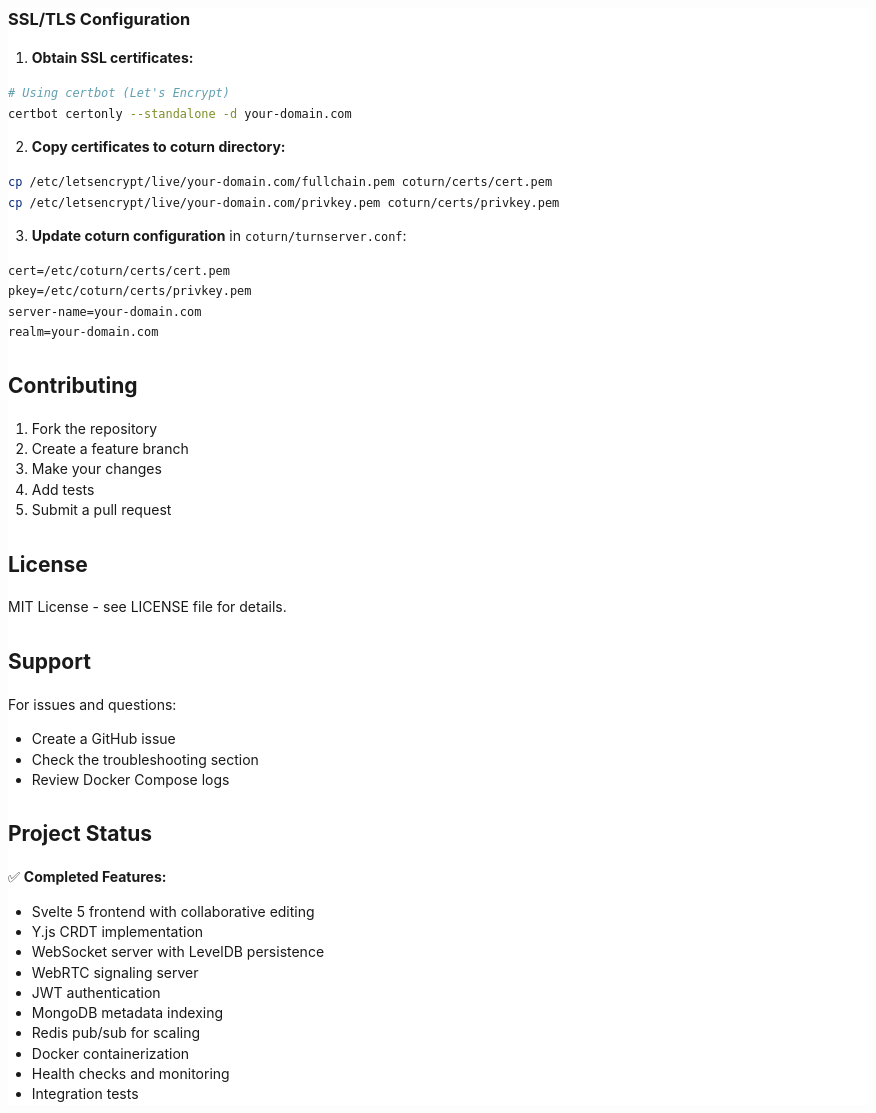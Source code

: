 ### SSL/TLS Configuration

1. **Obtain SSL certificates:**
```bash
# Using certbot (Let's Encrypt)
certbot certonly --standalone -d your-domain.com
```

2. **Copy certificates to coturn directory:**
```bash
cp /etc/letsencrypt/live/your-domain.com/fullchain.pem coturn/certs/cert.pem
cp /etc/letsencrypt/live/your-domain.com/privkey.pem coturn/certs/privkey.pem
```

3. **Update coturn configuration** in `coturn/turnserver.conf`:
```
cert=/etc/coturn/certs/cert.pem
pkey=/etc/coturn/certs/privkey.pem
server-name=your-domain.com
realm=your-domain.com
```

## Contributing

1. Fork the repository
2. Create a feature branch
3. Make your changes
4. Add tests
5. Submit a pull request

## License

MIT License - see LICENSE file for details.

## Support

For issues and questions:
- Create a GitHub issue
- Check the troubleshooting section
- Review Docker Compose logs

## Project Status

✅ **Completed Features:**
- Svelte 5 frontend with collaborative editing
- Y.js CRDT implementation
- WebSocket server with LevelDB persistence
- WebRTC signaling server
- JWT authentication
- MongoDB metadata indexing
- Redis pub/sub for scaling
- Docker containerization
- Health checks and monitoring
- Integration tests
